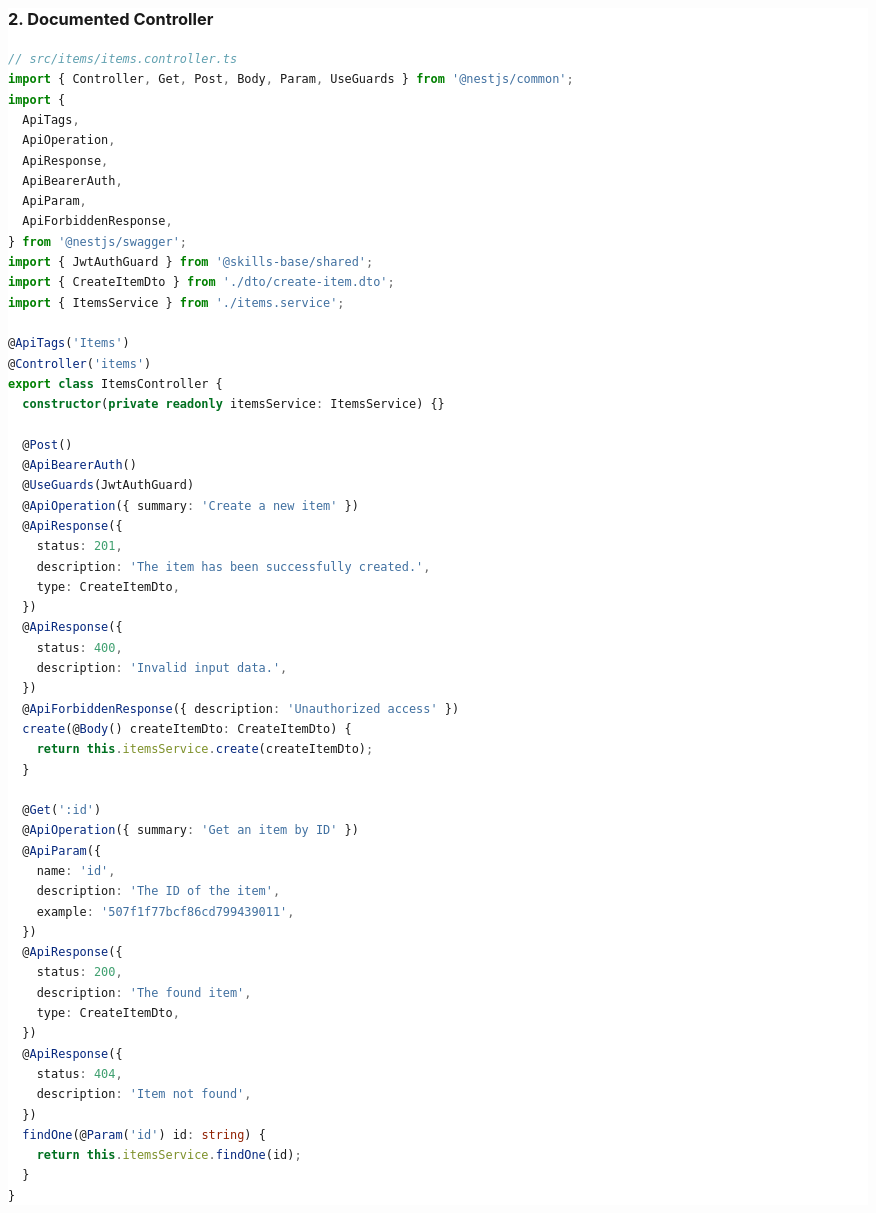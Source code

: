 ### 2. Documented Controller

```typescript
// src/items/items.controller.ts
import { Controller, Get, Post, Body, Param, UseGuards } from '@nestjs/common';
import {
  ApiTags,
  ApiOperation,
  ApiResponse,
  ApiBearerAuth,
  ApiParam,
  ApiForbiddenResponse,
} from '@nestjs/swagger';
import { JwtAuthGuard } from '@skills-base/shared';
import { CreateItemDto } from './dto/create-item.dto';
import { ItemsService } from './items.service';

@ApiTags('Items')
@Controller('items')
export class ItemsController {
  constructor(private readonly itemsService: ItemsService) {}

  @Post()
  @ApiBearerAuth()
  @UseGuards(JwtAuthGuard)
  @ApiOperation({ summary: 'Create a new item' })
  @ApiResponse({
    status: 201,
    description: 'The item has been successfully created.',
    type: CreateItemDto,
  })
  @ApiResponse({
    status: 400,
    description: 'Invalid input data.',
  })
  @ApiForbiddenResponse({ description: 'Unauthorized access' })
  create(@Body() createItemDto: CreateItemDto) {
    return this.itemsService.create(createItemDto);
  }

  @Get(':id')
  @ApiOperation({ summary: 'Get an item by ID' })
  @ApiParam({
    name: 'id',
    description: 'The ID of the item',
    example: '507f1f77bcf86cd799439011',
  })
  @ApiResponse({
    status: 200,
    description: 'The found item',
    type: CreateItemDto,
  })
  @ApiResponse({
    status: 404,
    description: 'Item not found',
  })
  findOne(@Param('id') id: string) {
    return this.itemsService.findOne(id);
  }
}
```
